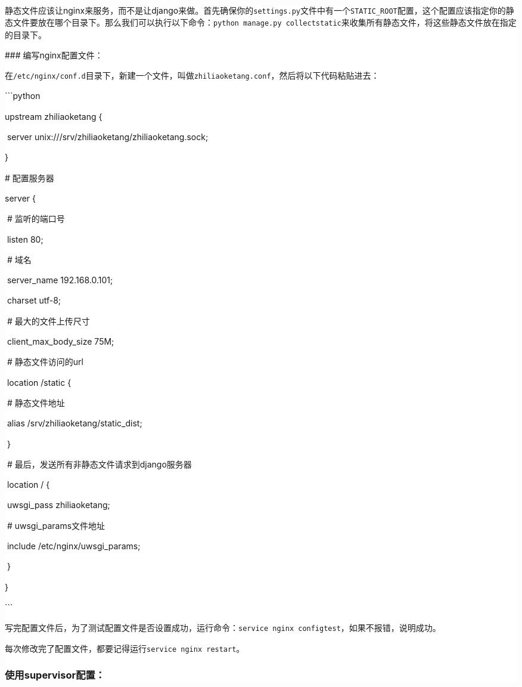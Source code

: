 静态文件应该让nginx来服务，而不是让django来做。首先确保你的`settings.py`文件中有一个`STATIC_ROOT`配置，这个配置应该指定你的静态文件要放在哪个目录下。那么我们可以执行以下命令：`python manage.py collectstatic`来收集所有静态文件，将这些静态文件放在指定的目录下。

\### 编写nginx配置文件：

在`/etc/nginx/conf.d`目录下，新建一个文件，叫做`zhiliaoketang.conf`，然后将以下代码粘贴进去：

\```python

upstream zhiliaoketang {

​    server unix:///srv/zhiliaoketang/zhiliaoketang.sock; 

}

\# 配置服务器

server {

​    \# 监听的端口号

​    listen      80;

​    \# 域名

​    server_name 192.168.0.101; 

​    charset     utf-8;

​    \# 最大的文件上传尺寸

​    client_max_body_size 75M;  

​    \# 静态文件访问的url

​    location /static {

​        \# 静态文件地址

​        alias /srv/zhiliaoketang/static_dist; 

​    }

​    \# 最后，发送所有非静态文件请求到django服务器

​    location / {

​        uwsgi_pass  zhiliaoketang;

​        \# uwsgi_params文件地址

​        include     /etc/nginx/uwsgi_params; 

​    }

}

\```

写完配置文件后，为了测试配置文件是否设置成功，运行命令：`service nginx configtest`，如果不报错，说明成功。

每次修改完了配置文件，都要记得运行`service nginx restart`。

### 使用supervisor配置：

